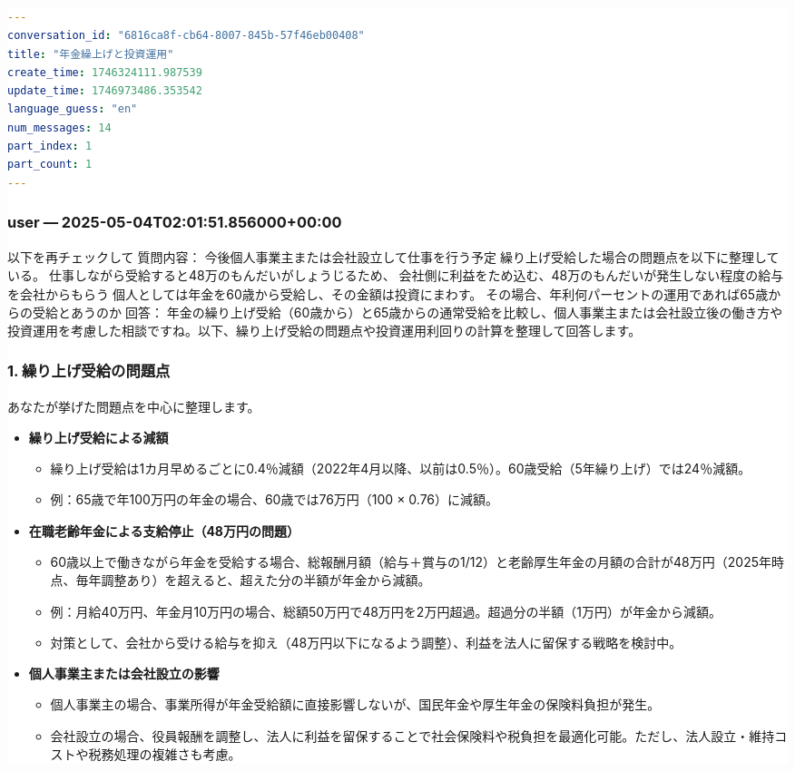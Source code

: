 ```yaml
---
conversation_id: "6816ca8f-cb64-8007-845b-57f46eb00408"
title: "年金繰上げと投資運用"
create_time: 1746324111.987539
update_time: 1746973486.353542
language_guess: "en"
num_messages: 14
part_index: 1
part_count: 1
---
```


### user — 2025-05-04T02:01:51.856000+00:00

以下を再チェックして
質問内容：
今後個人事業主または会社設立して仕事を行う予定
繰り上げ受給した場合の問題点を以下に整理している。
仕事しながら受給すると48万のもんだいがしょうじるため、
会社側に利益をため込む、48万のもんだいが発生しない程度の給与を会社からもらう
個人としては年金を60歳から受給し、その金額は投資にまわす。
その場合、年利何パーセントの運用であれば65歳からの受給とあうのか
回答：
年金の繰り上げ受給（60歳から）と65歳からの通常受給を比較し、個人事業主または会社設立後の働き方や投資運用を考慮した相談ですね。以下、繰り上げ受給の問題点や投資運用利回りの計算を整理して回答します。 


### 1. **繰り上げ受給の問題点**

あなたが挙げた問題点を中心に整理します。



- **繰り上げ受給による減額**

  - 繰り上げ受給は1カ月早めるごとに0.4％減額（2022年4月以降、以前は0.5％）。60歳受給（5年繰り上げ）では24％減額。

  - 例：65歳で年100万円の年金の場合、60歳では76万円（100 × 0.76）に減額。

  

- **在職老齢年金による支給停止（48万円の問題）**

  - 60歳以上で働きながら年金を受給する場合、総報酬月額（給与＋賞与の1/12）と老齢厚生年金の月額の合計が48万円（2025年時点、毎年調整あり）を超えると、超えた分の半額が年金から減額。

  - 例：月給40万円、年金月10万円の場合、総額50万円で48万円を2万円超過。超過分の半額（1万円）が年金から減額。

  - 対策として、会社から受ける給与を抑え（48万円以下になるよう調整）、利益を法人に留保する戦略を検討中。



- **個人事業主または会社設立の影響**

  - 個人事業主の場合、事業所得が年金受給額に直接影響しないが、国民年金や厚生年金の保険料負担が発生。

  - 会社設立の場合、役員報酬を調整し、法人に利益を留保することで社会保険料や税負担を最適化可能。ただし、法人設立・維持コストや税務処理の複雑さも考慮。


